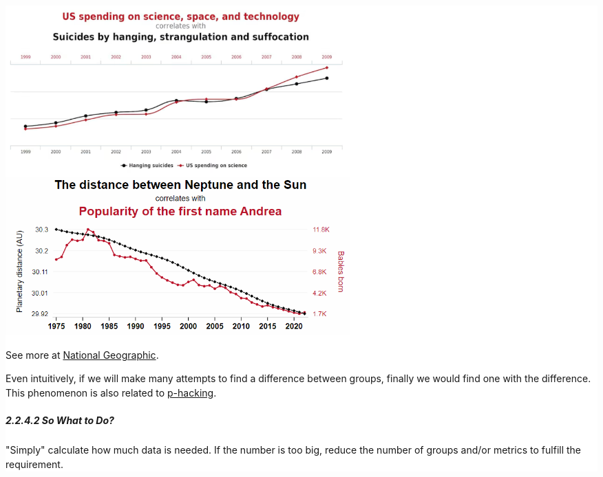 <img src="./reports/figures/readme/spurious_corr.png" width="500"> <img src="./reports/figures/readme/spurious_corr2.png" width="500">

See more at <a href="https://www.nationalgeographic.com/science/article/nick-cage-movies-vs-drownings-and-more-strange-but-spurious-correlations" target="_blank">National Geographic</a>.

Even intuitively, if we will make many attempts to find a difference between groups, finally we would find one with the difference. This phenomenon is also related to <a href="https://en.wikipedia.org/wiki/Data_dredging" target="_blank">p-hacking</a>.

##### 2.2.4.2 So What to Do?

"Simply" calculate how much data is needed. If the number is too big, reduce the number of groups and/or metrics to fulfill the requirement.
